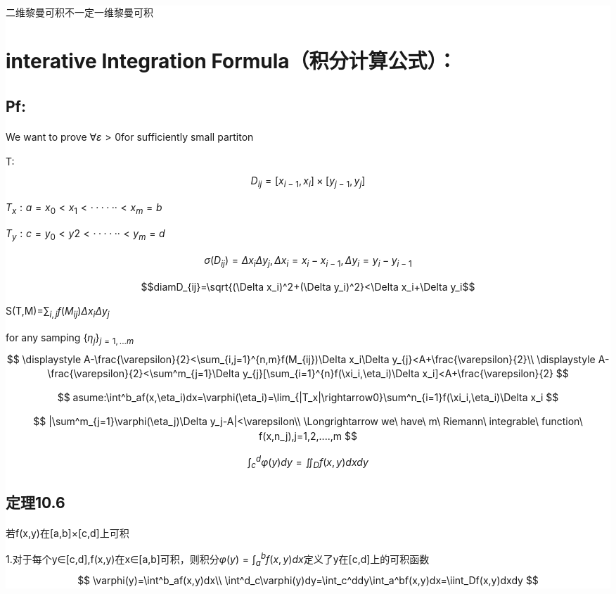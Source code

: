 二维黎曼可积不一定一维黎曼可积



# interative Integration Formula（积分计算公式）：

## Pf:

We want to prove $\forall\varepsilon>0$for sufficiently small partiton

 T:$$D_{ij}=[x_{i-1},x_i]\times[y_{j-1},y_j]$$ 

$T_x:a=x_0<x_1<······<x_m=b$

$T_y:c=y_0<y2<······<y_m=d$

$$\sigma(D_{ij})=\Delta x_i\Delta y_j,\Delta x_i=x_i-x_{i-1},\Delta y_i=y_i-y_{i-1}$$

$$diamD_{ij}=\sqrt{(\Delta x_i)^2+(\Delta y_i)^2}<\Delta x_i+\Delta y_i$$

S(T,M)=$\displaystyle\sum_{i,j}f(M_{ij})\Delta x_i\Delta y_{j}$

for any samping $\{\eta_j\}_{j=1,...m}$
$$
\displaystyle A-\frac{\varepsilon}{2}<\sum_{i,j=1}^{n,m}f(M_{ij})\Delta x_i\Delta y_{j}<A+\frac{\varepsilon}{2}\\
\displaystyle A-\frac{\varepsilon}{2}<\sum^m_{j=1}\Delta y_{j}[\sum_{i=1}^{n}f(\xi_i,\eta_i)\Delta x_i]<A+\frac{\varepsilon}{2}
$$

$$
asume:\int^b_af(x,\eta_i)dx=\varphi(\eta_i)=\lim_{|T_x|\rightarrow0}\sum^n_{i=1}f(\xi_i,\eta_i)\Delta x_i
$$


$$
|\sum^m_{j=1}\varphi(\eta_j)\Delta y_j-A|<\varepsilon\\
\Longrightarrow
we\ have\ m\ Riemann\ integrable\ function\ f(x,n_j),j=1,2,....,m
$$

$$
\int^d_c\varphi(y)dy=\iint_Df(x,y)dxdy
$$

## 定理10.6

若f(x,y)在[a,b]$\times$[c,d]上可积

1.对于每个y$\in$[c,d],f(x,y)在x$\in$[a,b]可积，则积分$\varphi(y)=\int^b_af(x,y)dx$定义了y在[c,d]上的可积函数
$$
\varphi(y)=\int^b_af(x,y)dx\\
\int^d_c\varphi(y)dy=\int_c^ddy\int_a^bf(x,y)dx=\iint_Df(x,y)dxdy
$$

